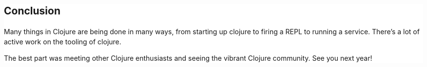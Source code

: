 
## Conclusion

Many things in Clojure are being done in many ways, from starting up clojure to firing a REPL to running a service.
There’s a lot of active work on the tooling of clojure.

The best part was meeting other Clojure enthusiasts and seeing the vibrant Clojure community. See you next year!
